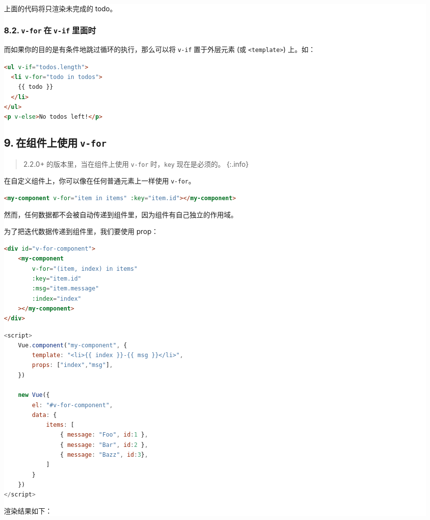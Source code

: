 ```html
```

上面的代码将只渲染未完成的 todo。

### 8.2. `v-for` 在 `v-if` 里面时

而如果你的目的是有条件地跳过循环的执行，那么可以将 `v-if` 置于外层元素 (或 `<template>`) 上。如：

```html
<ul v-if="todos.length">
  <li v-for="todo in todos">
    {{ todo }}
  </li>
</ul>
<p v-else>No todos left!</p>
```

## 9. 在组件上使用 `v-for`

> 2.2.0+ 的版本里，当在组件上使用 `v-for` 时，`key` 现在是必须的。
{:.info}

在自定义组件上，你可以像在任何普通元素上一样使用 `v-for`。

```html
<my-component v-for="item in items" :key="item.id"></my-component>
```

然而，任何数据都不会被自动传递到组件里，因为组件有自己独立的作用域。

为了把迭代数据传递到组件里，我们要使用 prop：

```html
<div id="v-for-component">
    <my-component
        v-for="(item, index) in items"
        :key="item.id"
        :msg="item.message"
        :index="index"
    ></my-component>
</div>
```

```js
<script>
    Vue.component("my-component", {
        template: "<li>{{ index }}-{{ msg }}</li>",
        props: ["index","msg"],
    })

    new Vue({
        el: "#v-for-component",
        data: {
            items: [
                { message: "Foo", id:1 },
                { message: "Bar", id:2 },
                { message: "Bazz", id:3},
            ]
        }
    })
</script>
```

渲染结果如下：

<div id="v-for-component">
    <my-component
        v-for="(item, index) in items"
        v-bind:key="item.id"
